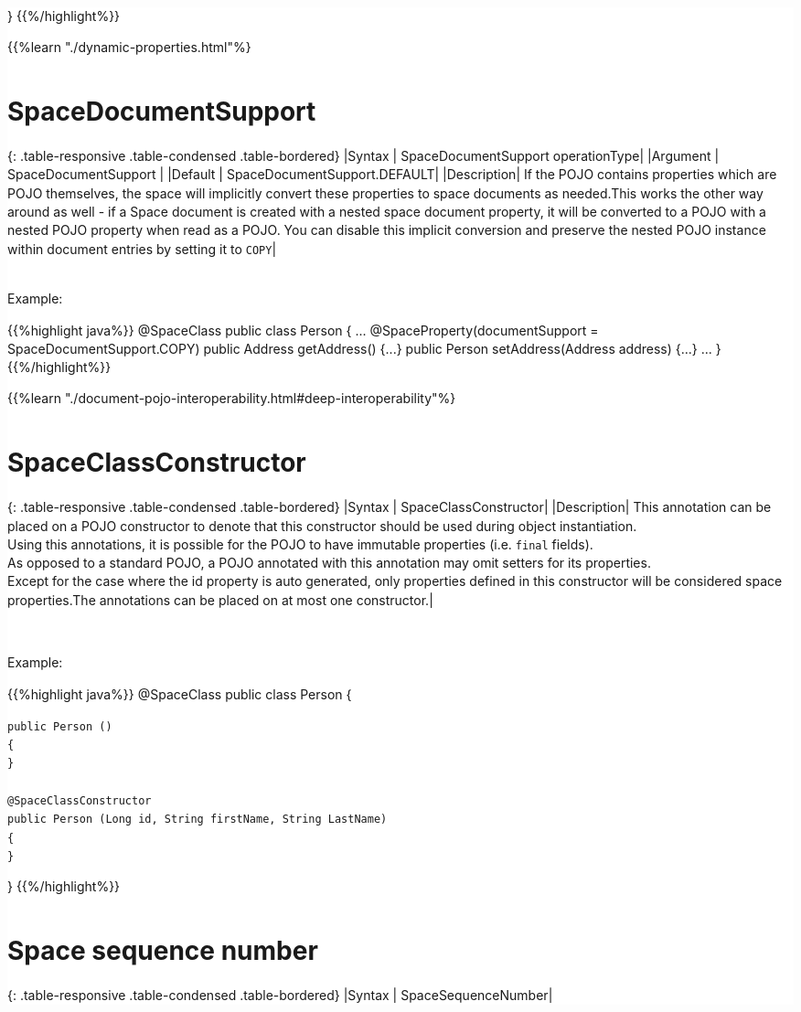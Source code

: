 }
{{%/highlight%}}

{{%learn "./dynamic-properties.html"%}


# SpaceDocumentSupport

{: .table-responsive  .table-condensed   .table-bordered}
|Syntax     | SpaceDocumentSupport operationType|
|Argument   | SpaceDocumentSupport          |
|Default    | SpaceDocumentSupport.DEFAULT|
|Description| If the POJO contains properties which are POJO themselves, the space will implicitly convert these properties to space documents as needed.This works the other way around as well - if a Space document is created with a nested space document property, it will be converted to a POJO with a nested POJO property when read as a POJO. You can disable this implicit conversion and preserve the nested POJO instance within document entries by setting it to `COPY`|

<br>
Example:

{{%highlight java%}}
@SpaceClass
public class Person {
    ...
    @SpaceProperty(documentSupport = SpaceDocumentSupport.COPY)
    public Address getAddress() {...}
    public Person setAddress(Address address) {...}
    ...
}
{{%/highlight%}}

{{%learn "./document-pojo-interoperability.html#deep-interoperability"%}



# SpaceClassConstructor

{: .table-responsive  .table-condensed   .table-bordered}
|Syntax     | SpaceClassConstructor|
|Description| This annotation can be placed on a POJO constructor to denote that this constructor should be used during object instantiation.<br>Using this annotations, it is possible for the POJO to have immutable properties (i.e. `final` fields).<br>As opposed to a standard POJO, a POJO annotated with this annotation may omit setters for its properties.<br>Except for the case where the id property is auto generated, only properties defined in this constructor will be considered space properties.The annotations can be placed on at most one constructor.|

<br>

Example:

{{%highlight java%}}
@SpaceClass
public class Person {

    public Person ()
    {
    }
    
    @SpaceClassConstructor
    public Person (Long id, String firstName, String LastName)
    {
    }
}
{{%/highlight%}}


# Space sequence number

{: .table-responsive  .table-condensed   .table-bordered}
|Syntax     | SpaceSequenceNumber|